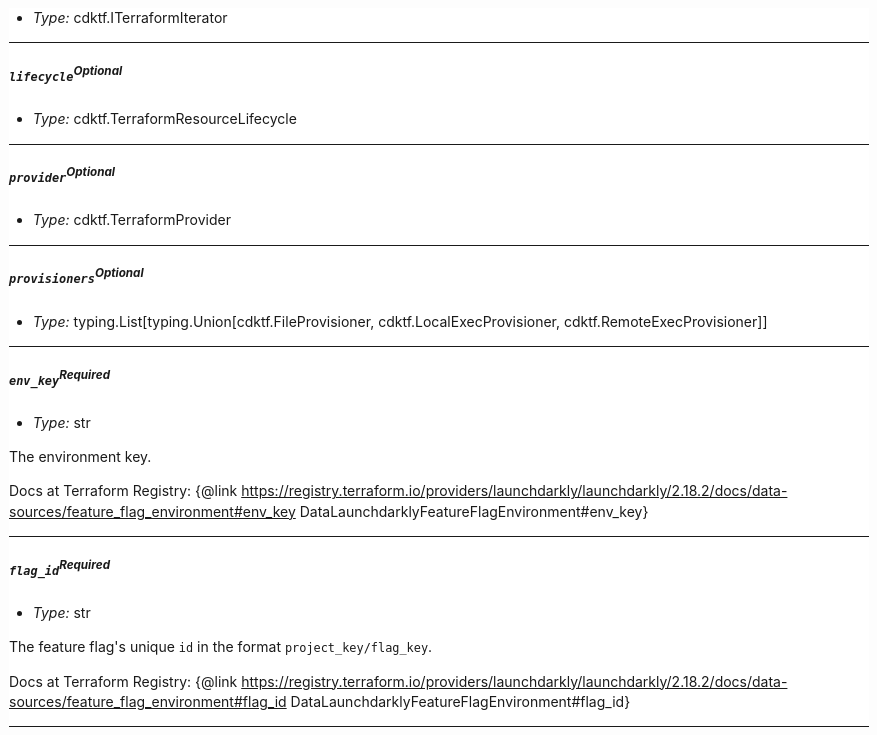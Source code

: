 - *Type:* cdktf.ITerraformIterator

---

##### `lifecycle`<sup>Optional</sup> <a name="lifecycle" id="@cdktf/provider-launchdarkly.dataLaunchdarklyFeatureFlagEnvironment.DataLaunchdarklyFeatureFlagEnvironment.Initializer.parameter.lifecycle"></a>

- *Type:* cdktf.TerraformResourceLifecycle

---

##### `provider`<sup>Optional</sup> <a name="provider" id="@cdktf/provider-launchdarkly.dataLaunchdarklyFeatureFlagEnvironment.DataLaunchdarklyFeatureFlagEnvironment.Initializer.parameter.provider"></a>

- *Type:* cdktf.TerraformProvider

---

##### `provisioners`<sup>Optional</sup> <a name="provisioners" id="@cdktf/provider-launchdarkly.dataLaunchdarklyFeatureFlagEnvironment.DataLaunchdarklyFeatureFlagEnvironment.Initializer.parameter.provisioners"></a>

- *Type:* typing.List[typing.Union[cdktf.FileProvisioner, cdktf.LocalExecProvisioner, cdktf.RemoteExecProvisioner]]

---

##### `env_key`<sup>Required</sup> <a name="env_key" id="@cdktf/provider-launchdarkly.dataLaunchdarklyFeatureFlagEnvironment.DataLaunchdarklyFeatureFlagEnvironment.Initializer.parameter.envKey"></a>

- *Type:* str

The environment key.

Docs at Terraform Registry: {@link https://registry.terraform.io/providers/launchdarkly/launchdarkly/2.18.2/docs/data-sources/feature_flag_environment#env_key DataLaunchdarklyFeatureFlagEnvironment#env_key}

---

##### `flag_id`<sup>Required</sup> <a name="flag_id" id="@cdktf/provider-launchdarkly.dataLaunchdarklyFeatureFlagEnvironment.DataLaunchdarklyFeatureFlagEnvironment.Initializer.parameter.flagId"></a>

- *Type:* str

The feature flag's unique `id` in the format `project_key/flag_key`.

Docs at Terraform Registry: {@link https://registry.terraform.io/providers/launchdarkly/launchdarkly/2.18.2/docs/data-sources/feature_flag_environment#flag_id DataLaunchdarklyFeatureFlagEnvironment#flag_id}

---